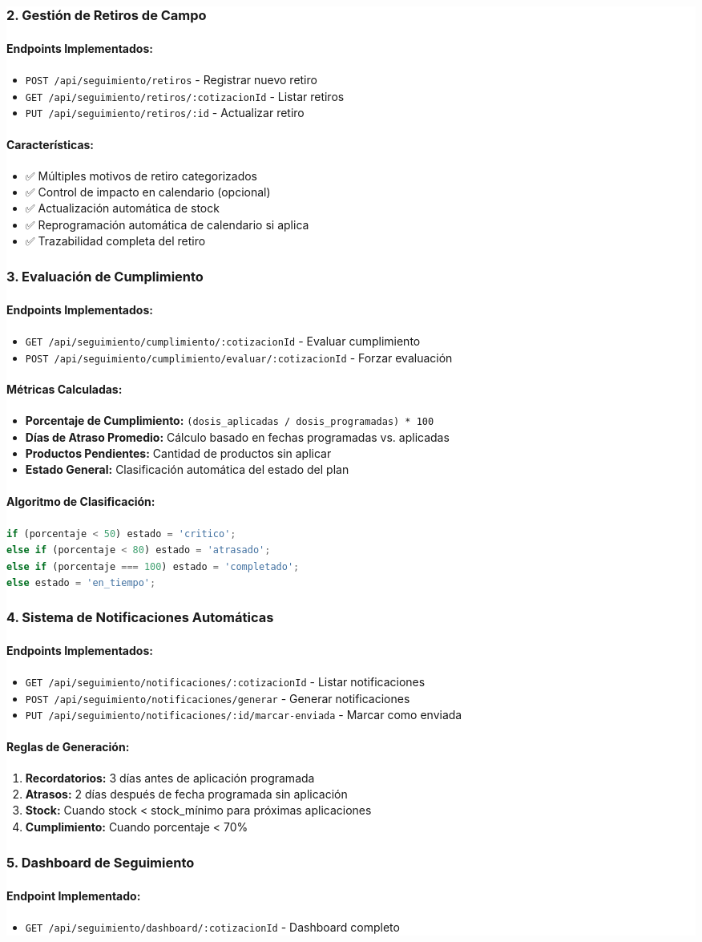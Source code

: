 ### 2. Gestión de Retiros de Campo

#### Endpoints Implementados:
- `POST /api/seguimiento/retiros` - Registrar nuevo retiro
- `GET /api/seguimiento/retiros/:cotizacionId` - Listar retiros
- `PUT /api/seguimiento/retiros/:id` - Actualizar retiro

#### Características:
- ✅ Múltiples motivos de retiro categorizados
- ✅ Control de impacto en calendario (opcional)
- ✅ Actualización automática de stock
- ✅ Reprogramación automática de calendario si aplica
- ✅ Trazabilidad completa del retiro

### 3. Evaluación de Cumplimiento

#### Endpoints Implementados:
- `GET /api/seguimiento/cumplimiento/:cotizacionId` - Evaluar cumplimiento
- `POST /api/seguimiento/cumplimiento/evaluar/:cotizacionId` - Forzar evaluación

#### Métricas Calculadas:
- **Porcentaje de Cumplimiento:** `(dosis_aplicadas / dosis_programadas) * 100`
- **Días de Atraso Promedio:** Cálculo basado en fechas programadas vs. aplicadas
- **Productos Pendientes:** Cantidad de productos sin aplicar
- **Estado General:** Clasificación automática del estado del plan

#### Algoritmo de Clasificación:
```javascript
if (porcentaje < 50) estado = 'critico';
else if (porcentaje < 80) estado = 'atrasado';  
else if (porcentaje === 100) estado = 'completado';
else estado = 'en_tiempo';
```

### 4. Sistema de Notificaciones Automáticas

#### Endpoints Implementados:
- `GET /api/seguimiento/notificaciones/:cotizacionId` - Listar notificaciones
- `POST /api/seguimiento/notificaciones/generar` - Generar notificaciones
- `PUT /api/seguimiento/notificaciones/:id/marcar-enviada` - Marcar como enviada

#### Reglas de Generación:
1. **Recordatorios:** 3 días antes de aplicación programada
2. **Atrasos:** 2 días después de fecha programada sin aplicación
3. **Stock:** Cuando stock < stock_mínimo para próximas aplicaciones
4. **Cumplimiento:** Cuando porcentaje < 70%

### 5. Dashboard de Seguimiento

#### Endpoint Implementado:
- `GET /api/seguimiento/dashboard/:cotizacionId` - Dashboard completo
